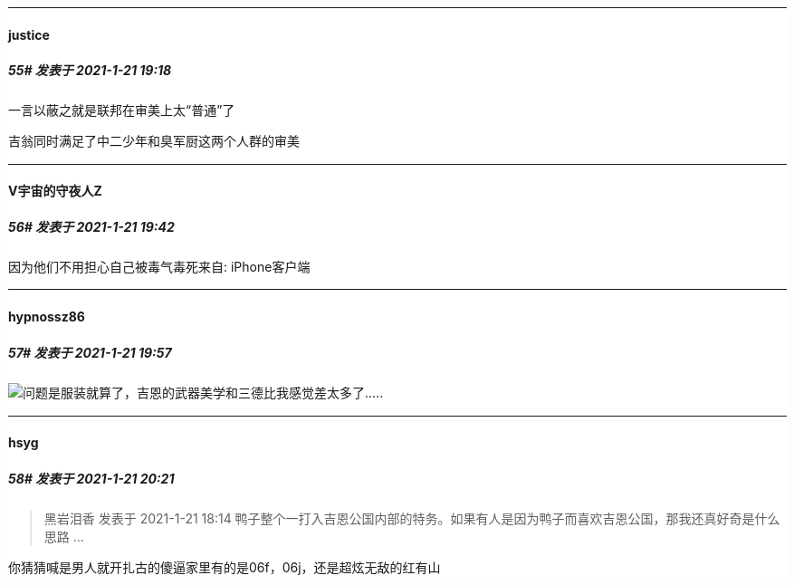


*****

####  justice  
##### 55#       发表于 2021-1-21 19:18




一言以蔽之就是联邦在审美上太“普通”了

吉翁同时满足了中二少年和臭军厨这两个人群的审美







*****

####  V宇宙的守夜人Z  
##### 56#       发表于 2021-1-21 19:42




因为他们不用担心自己被毒气毒死来自: iPhone客户端







*****

####  hypnossz86  
##### 57#       发表于 2021-1-21 19:57



<img src="https://static.saraba1st.com/image/smiley/face2017/001.png" referrerpolicy="no-referrer">问题是服装就算了，吉恩的武器美学和三德比我感觉差太多了.....







*****

####  hsyg  
##### 58#       发表于 2021-1-21 20:21



<blockquote>黑岩泪香 发表于 2021-1-21 18:14
鸭子整个一打入吉恩公国内部的特务。如果有人是因为鸭子而喜欢吉恩公国，那我还真好奇是什么思路 ...</blockquote>
你猜猜喊是男人就开扎古的傻逼家里有的是06f，06j，还是超炫无敌的红有山







